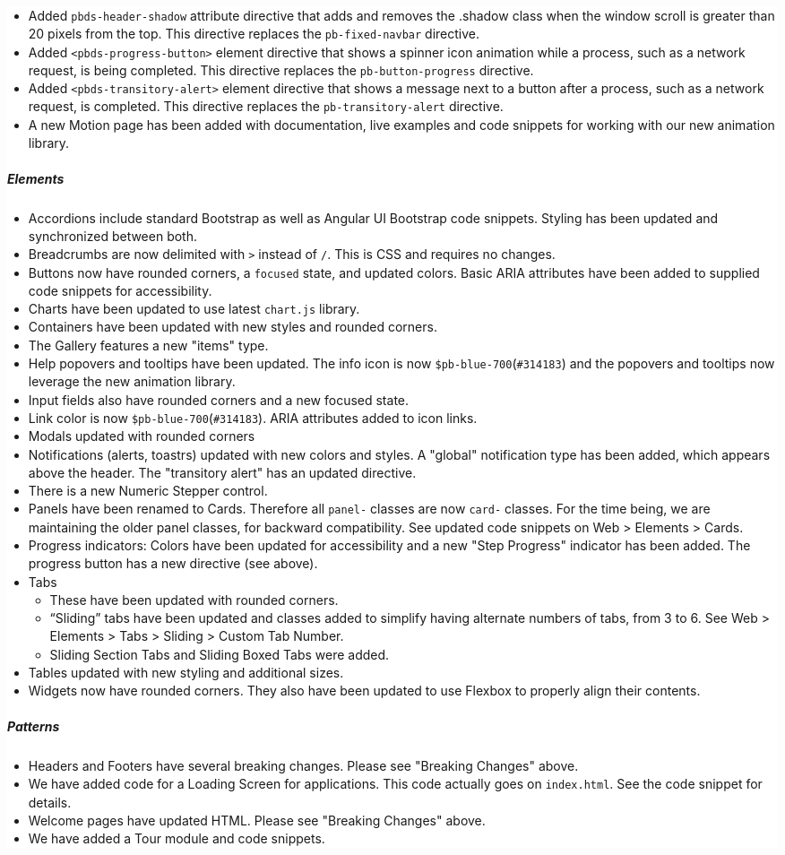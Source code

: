   - Added `pbds-header-shadow` attribute directive that adds and removes the .shadow class when the window scroll is greater than 20 pixels from the top. This directive replaces the `pb-fixed-navbar` directive.
  - Added `<pbds-progress-button>` element directive that shows a spinner icon animation while a process, such as a network request, is being completed. This directive replaces the `pb-button-progress` directive.
  - Added `<pbds-transitory-alert>` element directive that shows a message next to a button after a process, such as a network request, is completed. This directive replaces the `pb-transitory-alert` directive.
- A new Motion page has been added with documentation, live examples and code snippets for working with our new animation library.


##### Elements

- Accordions include standard Bootstrap as well as Angular UI Bootstrap code snippets.  Styling has been updated and synchronized between both.
- Breadcrumbs are now delimited with `>` instead of `/`. This is CSS and requires no changes.
- Buttons now have rounded corners, a `focused` state, and updated colors. Basic ARIA attributes have been added to supplied code snippets for accessibility.
- Charts have been updated to use latest `chart.js` library.
- Containers have been updated with new styles and rounded corners.
- The Gallery features a new "items" type.
- Help popovers and tooltips have been updated. The info icon is now `$pb-blue-700`(`#314183`) and the popovers and tooltips now leverage the new animation library.
- Input fields also have rounded corners and a new focused state.
- Link color is now `$pb-blue-700`(`#314183`). ARIA attributes added to icon links.
- Modals updated with rounded corners
- Notifications  (alerts, toastrs) updated with new colors and styles. A "global" notification type has been added, which appears above the header. The "transitory alert" has an updated directive.
- There is a new Numeric Stepper control.
- Panels have been renamed to Cards.  Therefore all `panel-` classes are now `card-` classes.  For the time being, we are maintaining the older panel classes, for backward compatibility. See updated code snippets on Web > Elements > Cards.
- Progress indicators: Colors have been updated for accessibility and a new "Step Progress" indicator has been added. The progress button has a new directive (see above).
- Tabs 
  - These have been updated with rounded corners.
  - “Sliding” tabs have been updated and classes added to simplify having alternate numbers of tabs, from 3 to 6. See Web > Elements > Tabs > Sliding > Custom Tab Number.
  - Sliding Section Tabs and Sliding Boxed Tabs were added.
- Tables updated with new styling and additional sizes.
- Widgets now have rounded corners. They also have been updated to use Flexbox to properly align their contents.


##### Patterns

- Headers and Footers have several breaking changes.  Please see "Breaking Changes" above.
- We have added code for a Loading Screen for applications. This code actually goes on `index.html`. See the code snippet for details.
- Welcome pages have updated HTML.  Please see "Breaking Changes" above.
- We have added a Tour module and code snippets.
